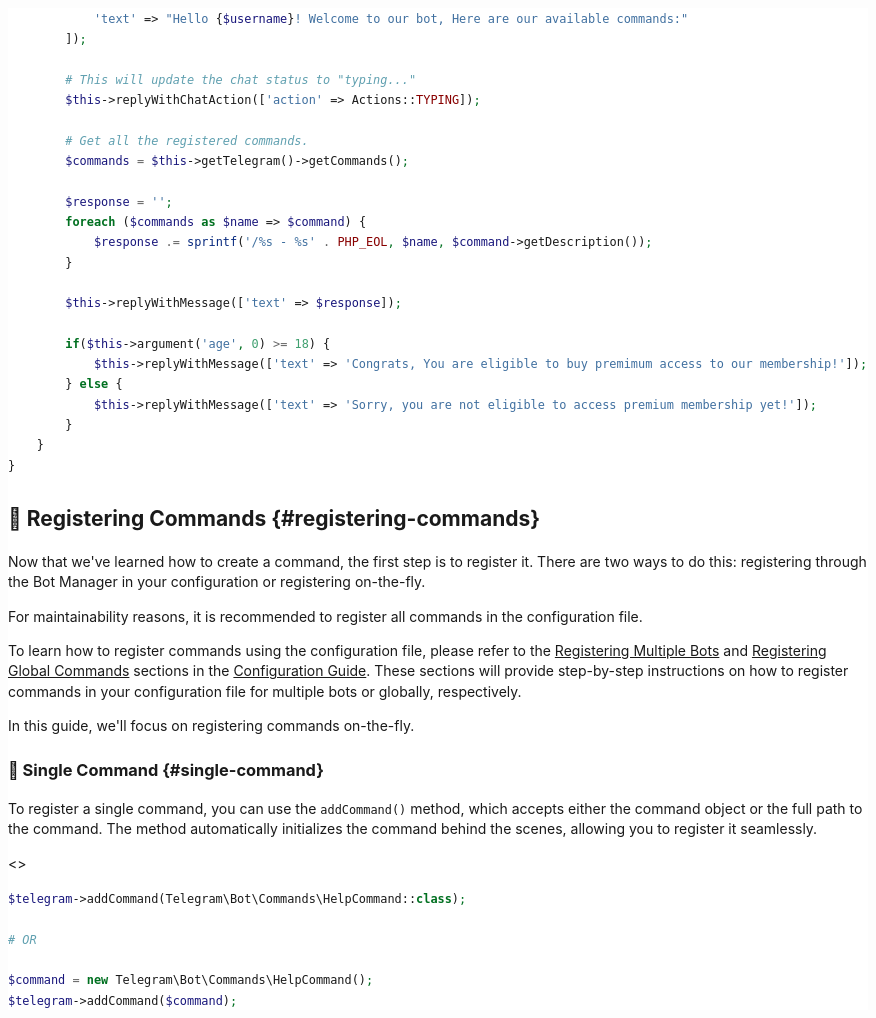 ```php title="StartCommand.php"
            'text' => "Hello {$username}! Welcome to our bot, Here are our available commands:"
        ]);

        # This will update the chat status to "typing..."
        $this->replyWithChatAction(['action' => Actions::TYPING]);

        # Get all the registered commands.
        $commands = $this->getTelegram()->getCommands();

        $response = '';
        foreach ($commands as $name => $command) {
            $response .= sprintf('/%s - %s' . PHP_EOL, $name, $command->getDescription());
        }

        $this->replyWithMessage(['text' => $response]);

        if($this->argument('age', 0) >= 18) {
            $this->replyWithMessage(['text' => 'Congrats, You are eligible to buy premimum access to our membership!']);
        } else {
            $this->replyWithMessage(['text' => 'Sorry, you are not eligible to access premium membership yet!']);
        }
    }
}
```

## 📌 Registering Commands {#registering-commands}

Now that we've learned how to create a command, the first step is to register it. There are two ways to do this: registering through the Bot Manager in your configuration or registering on-the-fly.

For maintainability reasons, it is recommended to register all commands in the configuration file.

To learn how to register commands using the configuration file, please refer to the [Registering Multiple Bots](../getting-started/configuration.md#registering-multiple-bots) and [Registering Global Commands](../getting-started/configuration.md#registering-global-commands) sections in the [Configuration Guide](../getting-started/configuration.md). These sections will provide step-by-step instructions on how to register commands in your configuration file for multiple bots or globally, respectively.

In this guide, we'll focus on registering commands on-the-fly.

### 💬 Single Command {#single-command}

To register a single command, you can use the `addCommand()` method, which accepts either the command object or the full path to the command. The method automatically initializes the command behind the scenes, allowing you to register it seamlessly.

<CodeTabs>
<>

```php
$telegram->addCommand(Telegram\Bot\Commands\HelpCommand::class);

# OR

$command = new Telegram\Bot\Commands\HelpCommand();
$telegram->addCommand($command);
```
